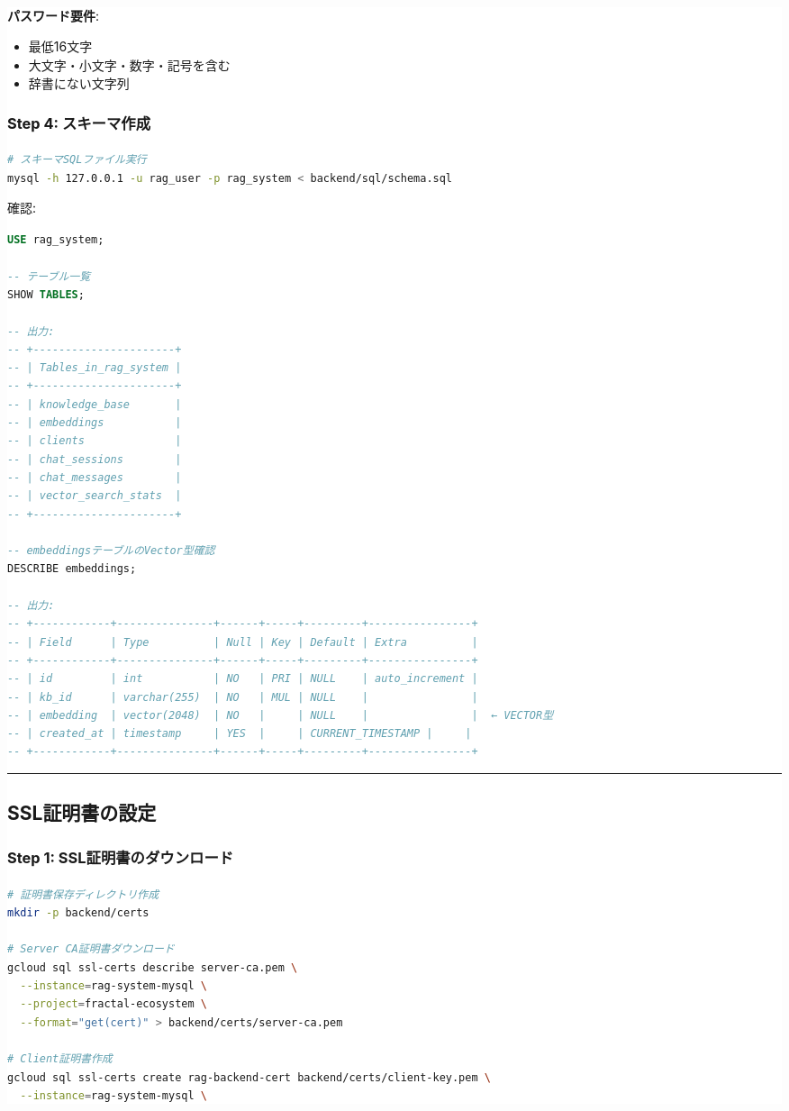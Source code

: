 **パスワード要件**:
- 最低16文字
- 大文字・小文字・数字・記号を含む
- 辞書にない文字列

### Step 4: スキーマ作成

```bash
# スキーマSQLファイル実行
mysql -h 127.0.0.1 -u rag_user -p rag_system < backend/sql/schema.sql
```

確認:

```sql
USE rag_system;

-- テーブル一覧
SHOW TABLES;

-- 出力:
-- +----------------------+
-- | Tables_in_rag_system |
-- +----------------------+
-- | knowledge_base       |
-- | embeddings           |
-- | clients              |
-- | chat_sessions        |
-- | chat_messages        |
-- | vector_search_stats  |
-- +----------------------+

-- embeddingsテーブルのVector型確認
DESCRIBE embeddings;

-- 出力:
-- +------------+---------------+------+-----+---------+----------------+
-- | Field      | Type          | Null | Key | Default | Extra          |
-- +------------+---------------+------+-----+---------+----------------+
-- | id         | int           | NO   | PRI | NULL    | auto_increment |
-- | kb_id      | varchar(255)  | NO   | MUL | NULL    |                |
-- | embedding  | vector(2048)  | NO   |     | NULL    |                |  ← VECTOR型
-- | created_at | timestamp     | YES  |     | CURRENT_TIMESTAMP |     |
-- +------------+---------------+------+-----+---------+----------------+
```

---

## SSL証明書の設定

### Step 1: SSL証明書のダウンロード

```bash
# 証明書保存ディレクトリ作成
mkdir -p backend/certs

# Server CA証明書ダウンロード
gcloud sql ssl-certs describe server-ca.pem \
  --instance=rag-system-mysql \
  --project=fractal-ecosystem \
  --format="get(cert)" > backend/certs/server-ca.pem

# Client証明書作成
gcloud sql ssl-certs create rag-backend-cert backend/certs/client-key.pem \
  --instance=rag-system-mysql \
```